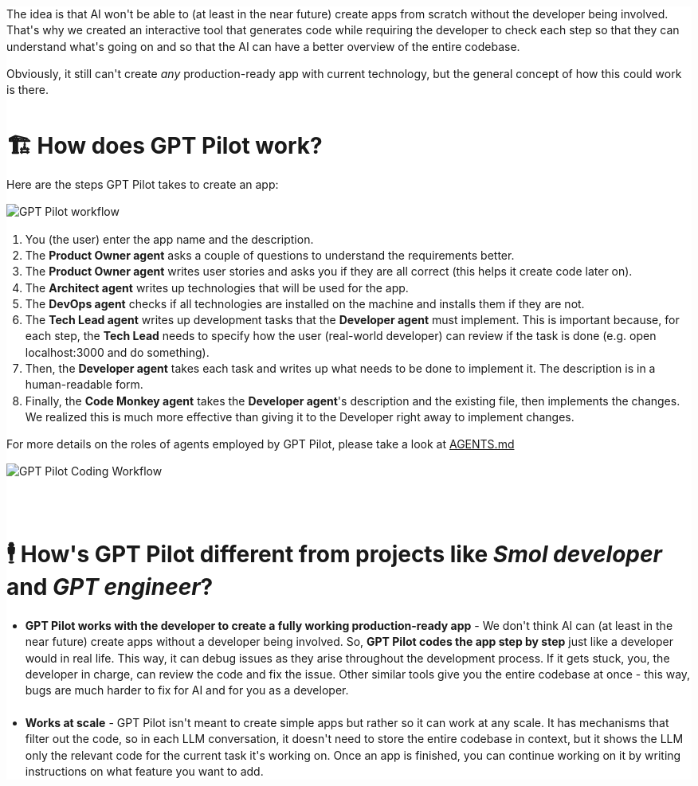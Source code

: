 The idea is that AI won't be able to (at least in the near future) create apps from scratch without the developer being involved. That's why we created an interactive tool that generates code while requiring the developer to check each step so that they can understand what's going on and so that the AI can have a better overview of the entire codebase.

Obviously, it still can't create *any* production-ready app with current technology, but the general concept of how this could work is there.

# 🏗 How does GPT Pilot work?
Here are the steps GPT Pilot takes to create an app:

![GPT Pilot workflow](https://github.com/Pythagora-io/gpt-pilot/assets/10895136/d89ba1d4-1208-4b7f-b3d4-76e3ccea584e)

1. You (the user) enter the app name and the description.
2. The **Product Owner agent** asks a couple of questions to understand the requirements better.
3. The **Product Owner agent** writes user stories and asks you if they are all correct (this helps it create code later on).
4. The **Architect agent** writes up technologies that will be used for the app.
5. The **DevOps agent** checks if all technologies are installed on the machine and installs them if they are not.
6. The **Tech Lead agent** writes up development tasks that the **Developer agent** must implement. This is important because, for each step, the **Tech Lead** needs to specify how the user (real-world developer) can review if the task is done (e.g. open localhost:3000 and do something).
7. Then, the **Developer agent** takes each task and writes up what needs to be done to implement it. The description is in a human-readable form.
8. Finally, the **Code Monkey agent** takes the **Developer agent**'s description and the existing file, then implements the changes. We realized this is much more effective than giving it to the Developer right away to implement changes.

For more details on the roles of agents employed by GPT Pilot, please take a look at [AGENTS.md](https://github.com/Pythagora-io/gpt-pilot/blob/main/pilot/helpers/agents/AGENTS.md)

![GPT Pilot Coding Workflow](https://github.com/Pythagora-io/gpt-pilot/assets/10895136/53ea246c-cefe-401c-8ba0-8e4dd49c987b)


<br>

# 🕴 How's GPT Pilot different from projects like _Smol developer_ and _GPT engineer_?

- **GPT Pilot works with the developer to create a fully working production-ready app** - We don't think AI can (at least in the near future) create apps without a developer being involved. So, **GPT Pilot codes the app step by step** just like a developer would in real life. This way, it can debug issues as they arise throughout the development process. If it gets stuck, you, the developer in charge, can review the code and fix the issue. Other similar tools give you the entire codebase at once - this way, bugs are much harder to fix for AI and for you as a developer.
  <br><br>
- **Works at scale** - GPT Pilot isn't meant to create simple apps but rather so it can work at any scale. It has mechanisms that filter out the code, so in each LLM conversation, it doesn't need to store the entire codebase in context, but it shows the LLM only the relevant code for the current task it's working on. Once an app is finished, you can continue working on it by writing instructions on what feature you want to add.
